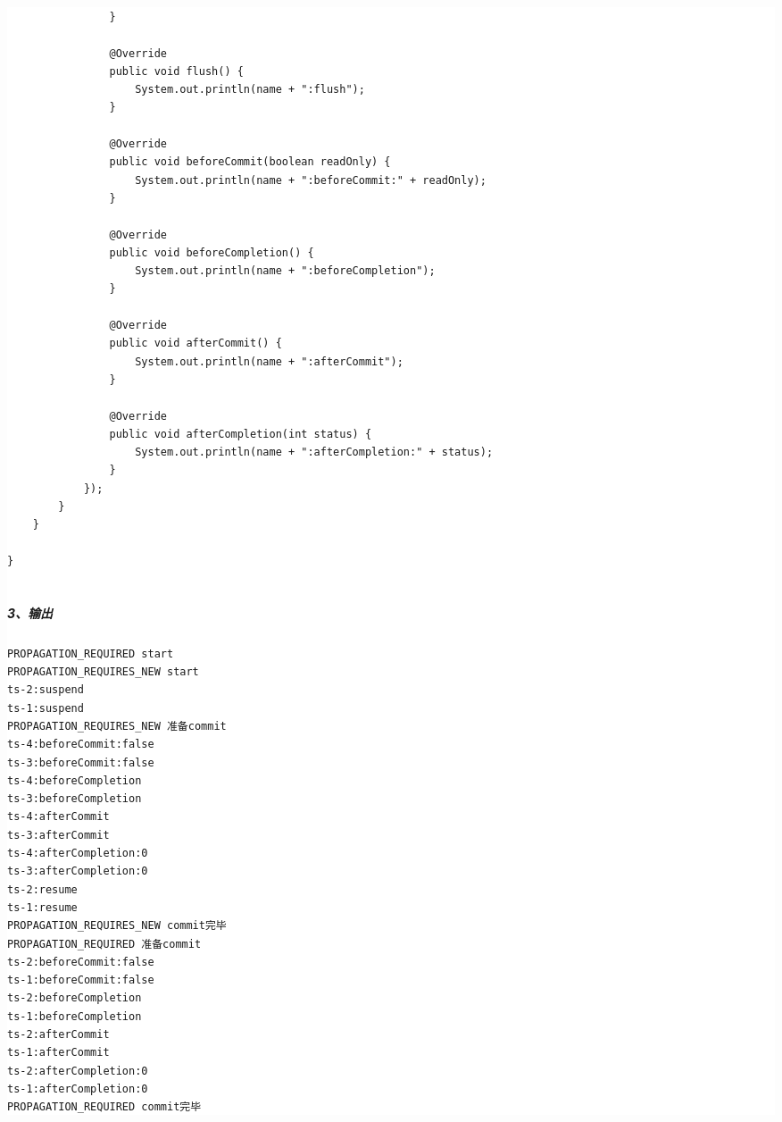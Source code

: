 ```
                }

                @Override
                public void flush() {
                    System.out.println(name + ":flush");
                }

                @Override
                public void beforeCommit(boolean readOnly) {
                    System.out.println(name + ":beforeCommit:" + readOnly);
                }

                @Override
                public void beforeCompletion() {
                    System.out.println(name + ":beforeCompletion");
                }

                @Override
                public void afterCommit() {
                    System.out.println(name + ":afterCommit");
                }

                @Override
                public void afterCompletion(int status) {
                    System.out.println(name + ":afterCompletion:" + status);
                }
            });
        }
    }

}


```

##### 3、输出

```
PROPAGATION_REQUIRED start
PROPAGATION_REQUIRES_NEW start
ts-2:suspend
ts-1:suspend
PROPAGATION_REQUIRES_NEW 准备commit
ts-4:beforeCommit:false
ts-3:beforeCommit:false
ts-4:beforeCompletion
ts-3:beforeCompletion
ts-4:afterCommit
ts-3:afterCommit
ts-4:afterCompletion:0
ts-3:afterCompletion:0
ts-2:resume
ts-1:resume
PROPAGATION_REQUIRES_NEW commit完毕
PROPAGATION_REQUIRED 准备commit
ts-2:beforeCommit:false
ts-1:beforeCommit:false
ts-2:beforeCompletion
ts-1:beforeCompletion
ts-2:afterCommit
ts-1:afterCommit
ts-2:afterCompletion:0
ts-1:afterCompletion:0
PROPAGATION_REQUIRED commit完毕
```